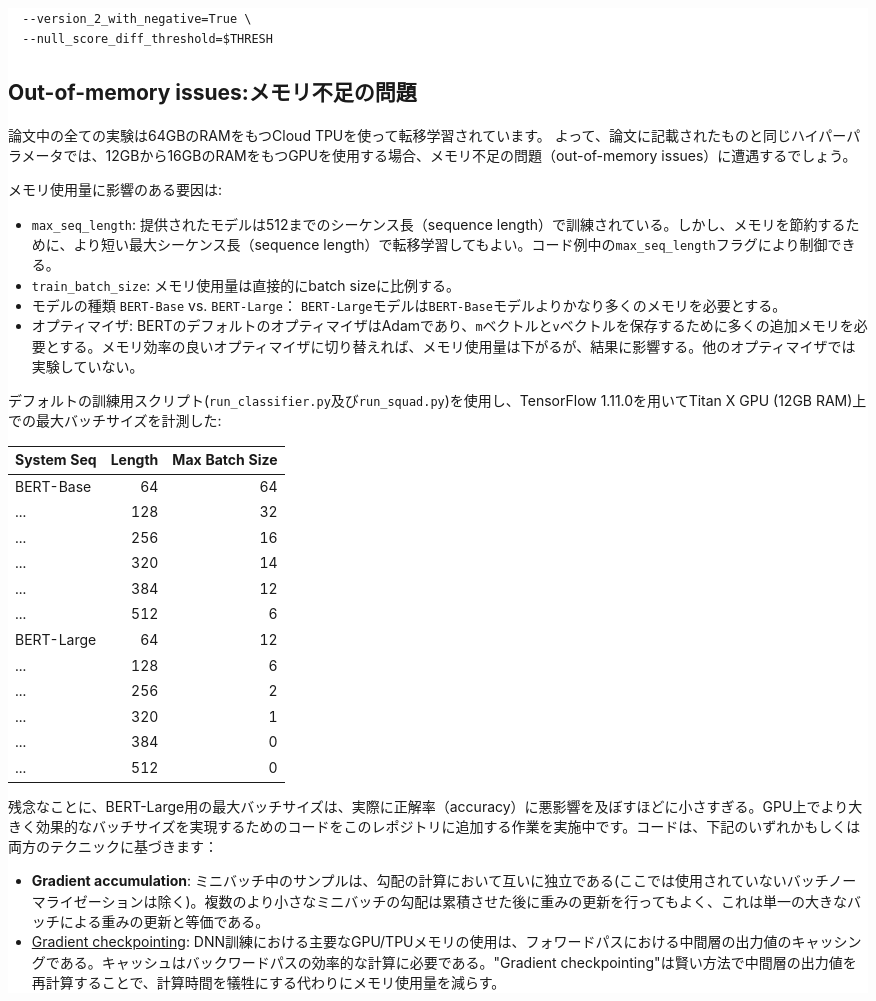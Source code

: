 ```
  --version_2_with_negative=True \
  --null_score_diff_threshold=$THRESH
```

## Out-of-memory issues:メモリ不足の問題

論文中の全ての実験は64GBのRAMをもつCloud TPUを使って転移学習されています。 よって、論文に記載されたものと同じハイパーパラメータでは、12GBから16GBのRAMをもつGPUを使用する場合、メモリ不足の問題（out-of-memory issues）に遭遇するでしょう。

メモリ使用量に影響のある要因は:

- `max_seq_length`: 提供されたモデルは512までのシーケンス長（sequence length）で訓練されている。しかし、メモリを節約するために、より短い最大シーケンス長（sequence length）で転移学習してもよい。コード例中の`max_seq_length`フラグにより制御できる。
- `train_batch_size`: メモリ使用量は直接的にbatch sizeに比例する。
- モデルの種類 `BERT-Base` vs. `BERT-Large`： `BERT-Large`モデルは`BERT-Base`モデルよりかなり多くのメモリを必要とする。
- オプティマイザ: BERTのデフォルトのオプティマイザはAdamであり、`m`ベクトルと`v`ベクトルを保存するために多くの追加メモリを必要とする。メモリ効率の良いオプティマイザに切り替えれば、メモリ使用量は下がるが、結果に影響する。他のオプティマイザでは実験していない。

デフォルトの訓練用スクリプト(`run_classifier.py`及び`run_squad.py`)を使用し、TensorFlow 1.11.0を用いてTitan X GPU (12GB RAM)上での最大バッチサイズを計測した:

|System	Seq|Length|Max Batch Size|
|:--|--:|--:|
|BERT-Base|64|64|
|...|128|32|
|...|256|16|
|...|320|14|
|...|384|12|
|...|512|6|
|BERT-Large|64|12|
|...|128|6|
|...|256|2|
|...|320|1|
|...|384|0|
|...|512|0|

残念なことに、BERT-Large用の最大バッチサイズは、実際に正解率（accuracy）に悪影響を及ぼすほどに小さすぎる。GPU上でより大きく効果的なバッチサイズを実現するためのコードをこのレポジトリに追加する作業を実施中です。コードは、下記のいずれかもしくは両方のテクニックに基づきます：

- **Gradient accumulation**: ミニバッチ中のサンプルは、勾配の計算において互いに独立である(ここでは使用されていないバッチノーマライゼーションは除く)。複数のより小さなミニバッチの勾配は累積させた後に重みの更新を行ってもよく、これは単一の大きなバッチによる重みの更新と等価である。
- [Gradient checkpointing](https://github.com/openai/gradient-checkpointing): DNN訓練における主要なGPU/TPUメモリの使用は、フォワードパスにおける中間層の出力値のキャッシングである。キャッシュはバックワードパスの効率的な計算に必要である。"Gradient checkpointing"は賢い方法で中間層の出力値を再計算することで、計算時間を犠牲にする代わりにメモリ使用量を減らす。
